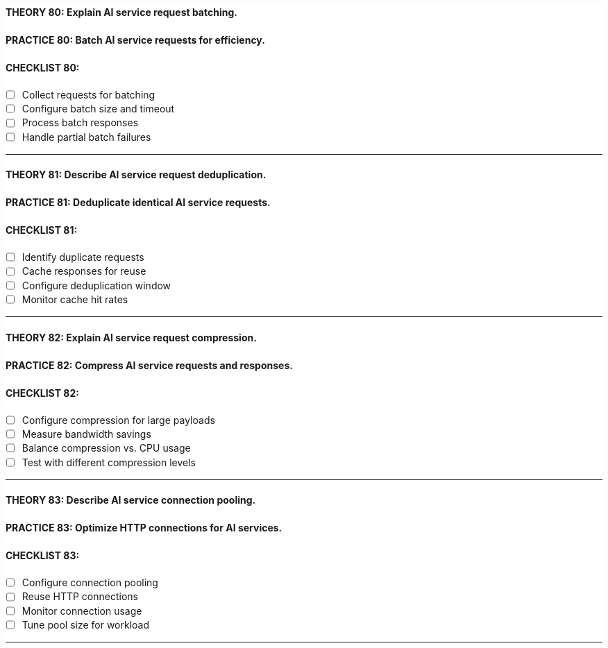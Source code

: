 
#### THEORY 80: Explain AI service request batching.

#### PRACTICE 80: Batch AI service requests for efficiency.

#### CHECKLIST 80:

- [ ] Collect requests for batching
- [ ] Configure batch size and timeout
- [ ] Process batch responses
- [ ] Handle partial batch failures

---

#### THEORY 81: Describe AI service request deduplication.

#### PRACTICE 81: Deduplicate identical AI service requests.

#### CHECKLIST 81:

- [ ] Identify duplicate requests
- [ ] Cache responses for reuse
- [ ] Configure deduplication window
- [ ] Monitor cache hit rates

---

#### THEORY 82: Explain AI service request compression.

#### PRACTICE 82: Compress AI service requests and responses.

#### CHECKLIST 82:

- [ ] Configure compression for large payloads
- [ ] Measure bandwidth savings
- [ ] Balance compression vs. CPU usage
- [ ] Test with different compression levels

---

#### THEORY 83: Describe AI service connection pooling.

#### PRACTICE 83: Optimize HTTP connections for AI services.

#### CHECKLIST 83:

- [ ] Configure connection pooling
- [ ] Reuse HTTP connections
- [ ] Monitor connection usage
- [ ] Tune pool size for workload

---


[^1]: https://en.wikipedia.org/wiki/Paris
[^2]: https://en.wikipedia.org/wiki/List_of_capitals_of_France
[^3]: https://home.adelphi.edu/~ca19535/page 4.html
[^4]: https://www.britannica.com/place/France
[^5]: https://www.britannica.com/place/Paris
[^6]: https://www.tn-physio.at/faq/what-is-the-capital-of-france%3F
[^7]: https://multimedia.europarl.europa.eu/en/video/infoclip-european-union-capitals-paris-france_I199003
[^8]: https://www.vocabulary.com/dictionary/capital of France
[^9]: https://www.coe.int/en/web/interculturalcities/paris
[^10]: https://www.istockphoto.com/photos/france-capital-city
[^11]: https://www.cia-france.com/french-kids-teenage-courses/paris-school/visit-paris